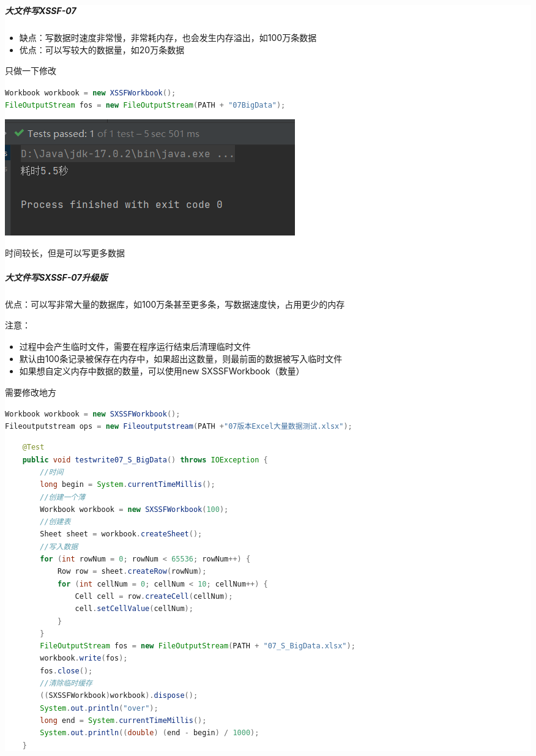 ##### 大文件写XSSF-07

- 缺点：写数据时速度非常慢，非常耗内存，也会发生内存溢出，如100万条数据
- 优点：可以写较大的数据量，如20万条数据

只做一下修改

```java
Workbook workbook = new XSSFWorkbook();
FileOutputStream fos = new FileOutputStream(PATH + "07BigData");
```

![image-20241013164216846](./assets/Java类库插件/image-20241013164216846.png)

时间较长，但是可以写更多数据

##### 大文件写SXSSF-07升级版

优点：可以写非常大量的数据库，如100万条甚至更多条，写数据速度快，占用更少的内存

注意：

- 过程中会产生临时文件，需要在程序运行结束后清理临时文件
- 默认由100条记录被保存在内存中，如果超出这数量，则最前面的数据被写入临时文件
- 如果想自定义内存中数据的数量，可以使用new SXSSFWorkbook（数量）

需要修改地方

```java
Workbook workbook = new SXSSFWorkbook();
Fileoutputstream ops = new Fileoutputstream(PATH +"07版本Excel大量数据测试.xlsx");
```

```java
   	@Test
    public void testwrite07_S_BigData() throws IOException {
        //时间
        long begin = System.currentTimeMillis();
        //创建一个薄
        Workbook workbook = new SXSSFWorkbook(100);
        //创建表
        Sheet sheet = workbook.createSheet();
        //写入数据
        for (int rowNum = 0; rowNum < 65536; rowNum++) {
            Row row = sheet.createRow(rowNum);
            for (int cellNum = 0; cellNum < 10; cellNum++) {
                Cell cell = row.createCell(cellNum);
                cell.setCellValue(cellNum);
            }
        }
		FileOutputStream fos = new FileOutputStream(PATH + "07_S_BigData.xlsx");
        workbook.write(fos);
        fos.close();
        //清除临时缓存
        ((SXSSFWorkbook)workbook).dispose();
        System.out.println("over");
        long end = System.currentTimeMillis();
        System.out.println((double) (end - begin) / 1000);
    }
```